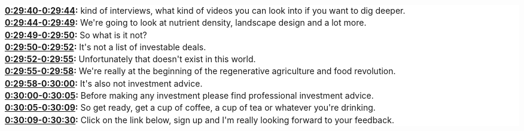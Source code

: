 **[0:29:40-0:29:44](https://investinginregenerativeagriculture.com/2017/12/08/osvaldo-de-falco/#t=0:29:40):**  kind of interviews, what kind of videos you can look into if you want to dig deeper.  
**[0:29:44-0:29:49](https://investinginregenerativeagriculture.com/2017/12/08/osvaldo-de-falco/#t=0:29:44):**  We're going to look at nutrient density, landscape design and a lot more.  
**[0:29:49-0:29:50](https://investinginregenerativeagriculture.com/2017/12/08/osvaldo-de-falco/#t=0:29:49):**  So what is it not?  
**[0:29:50-0:29:52](https://investinginregenerativeagriculture.com/2017/12/08/osvaldo-de-falco/#t=0:29:50):**  It's not a list of investable deals.  
**[0:29:52-0:29:55](https://investinginregenerativeagriculture.com/2017/12/08/osvaldo-de-falco/#t=0:29:52):**  Unfortunately that doesn't exist in this world.  
**[0:29:55-0:29:58](https://investinginregenerativeagriculture.com/2017/12/08/osvaldo-de-falco/#t=0:29:55):**  We're really at the beginning of the regenerative agriculture and food revolution.  
**[0:29:58-0:30:00](https://investinginregenerativeagriculture.com/2017/12/08/osvaldo-de-falco/#t=0:29:58):**  It's also not investment advice.  
**[0:30:00-0:30:05](https://investinginregenerativeagriculture.com/2017/12/08/osvaldo-de-falco/#t=0:30:00):**  Before making any investment please find professional investment advice.  
**[0:30:05-0:30:09](https://investinginregenerativeagriculture.com/2017/12/08/osvaldo-de-falco/#t=0:30:05):**  So get ready, get a cup of coffee, a cup of tea or whatever you're drinking.  
**[0:30:09-0:30:30](https://investinginregenerativeagriculture.com/2017/12/08/osvaldo-de-falco/#t=0:30:09):**  Click on the link below, sign up and I'm really looking forward to your feedback.  